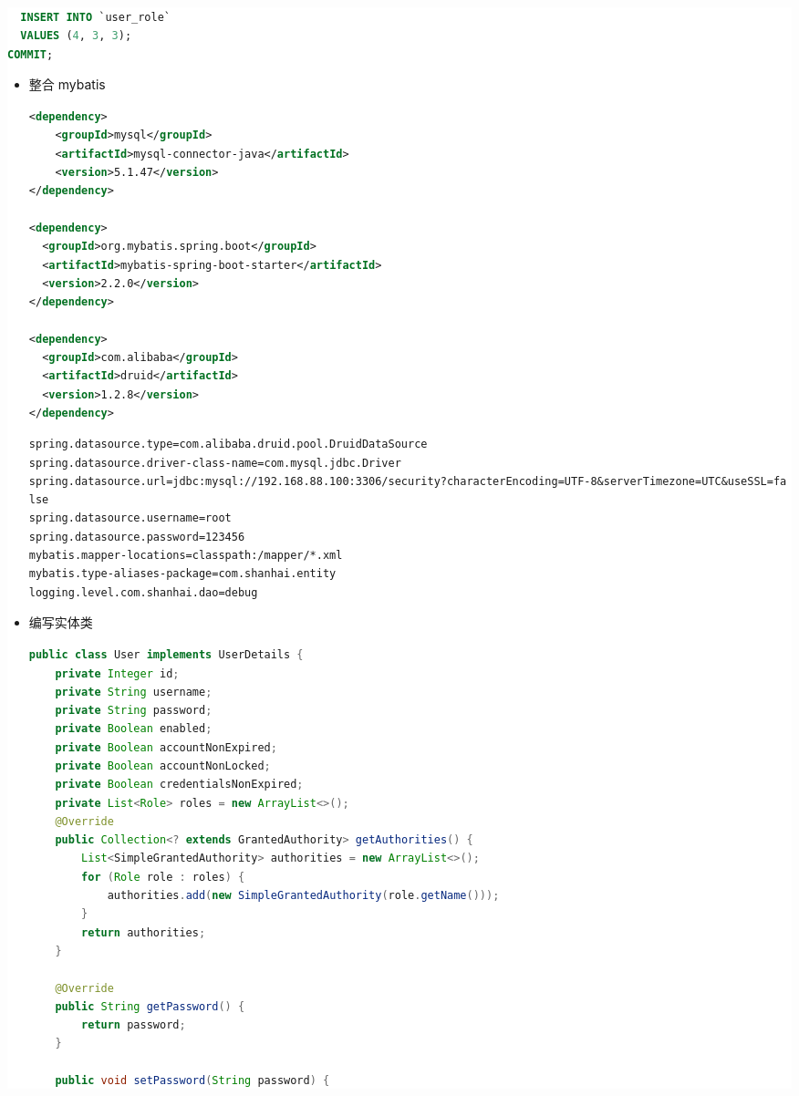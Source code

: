   ```sql
    INSERT INTO `user_role`
    VALUES (4, 3, 3);
  COMMIT;
  ```

- 整合 mybatis

  ```xml
  <dependency>
      <groupId>mysql</groupId>
      <artifactId>mysql-connector-java</artifactId>
      <version>5.1.47</version>
  </dependency>
  
  <dependency>
    <groupId>org.mybatis.spring.boot</groupId>
    <artifactId>mybatis-spring-boot-starter</artifactId>
    <version>2.2.0</version>
  </dependency>
  
  <dependency>
    <groupId>com.alibaba</groupId>
    <artifactId>druid</artifactId>
    <version>1.2.8</version>
  </dependency>
  ```

  ```properties
  spring.datasource.type=com.alibaba.druid.pool.DruidDataSource
  spring.datasource.driver-class-name=com.mysql.jdbc.Driver
  spring.datasource.url=jdbc:mysql://192.168.88.100:3306/security?characterEncoding=UTF-8&serverTimezone=UTC&useSSL=false
  spring.datasource.username=root
  spring.datasource.password=123456
  mybatis.mapper-locations=classpath:/mapper/*.xml
  mybatis.type-aliases-package=com.shanhai.entity
  logging.level.com.shanhai.dao=debug
  ```

- 编写实体类

  ```java
  public class User implements UserDetails {
      private Integer id;
      private String username;
      private String password;
      private Boolean enabled;
      private Boolean accountNonExpired;
      private Boolean accountNonLocked;
      private Boolean credentialsNonExpired;
      private List<Role> roles = new ArrayList<>();
      @Override
      public Collection<? extends GrantedAuthority> getAuthorities() {
          List<SimpleGrantedAuthority> authorities = new ArrayList<>();
          for (Role role : roles) {
              authorities.add(new SimpleGrantedAuthority(role.getName()));
          }
          return authorities;
      }
  
      @Override
      public String getPassword() {
          return password;
      }
  
      public void setPassword(String password) {
  ```